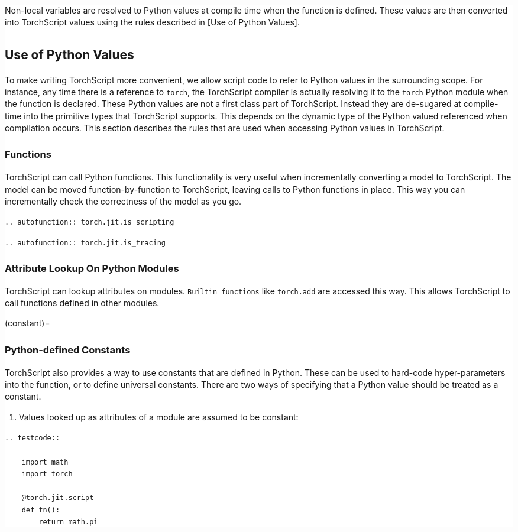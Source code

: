 Non-local variables are resolved to Python values at compile time when the
function is defined. These values are then converted into TorchScript values using
the rules described in [Use of Python Values].

## Use of Python Values

To make writing TorchScript more convenient, we allow script code to refer
to Python values in the surrounding scope. For instance, any time there is a
reference to `torch`, the TorchScript compiler is actually resolving it to the
`torch` Python module when the function is declared. These Python values are
not a first class part of TorchScript. Instead they are de-sugared at compile-time
into the primitive types that TorchScript supports. This depends
on the dynamic type of the Python valued referenced when compilation occurs.
This section describes the rules that are used when accessing Python values in TorchScript.

### Functions

TorchScript can call Python functions. This functionality is very useful when
incrementally converting a model to TorchScript. The model can be moved function-by-function
to TorchScript, leaving calls to Python functions in place. This way you can incrementally
check the correctness of the model as you go.

```{eval-rst}
.. autofunction:: torch.jit.is_scripting
```

```{eval-rst}
.. autofunction:: torch.jit.is_tracing

```

### Attribute Lookup On Python Modules

TorchScript can lookup attributes on modules. `Builtin functions` like `torch.add`
are accessed this way. This allows TorchScript to call functions defined in
other modules.

(constant)=

### Python-defined Constants

TorchScript also provides a way to use constants that are defined in Python.
These can be used to hard-code hyper-parameters into the function, or to
define universal constants. There are two ways of specifying that a Python
value should be treated as a constant.

1. Values looked up as attributes of a module are assumed to be constant:

```{eval-rst}
.. testcode::

    import math
    import torch

    @torch.jit.script
    def fn():
        return math.pi
```

